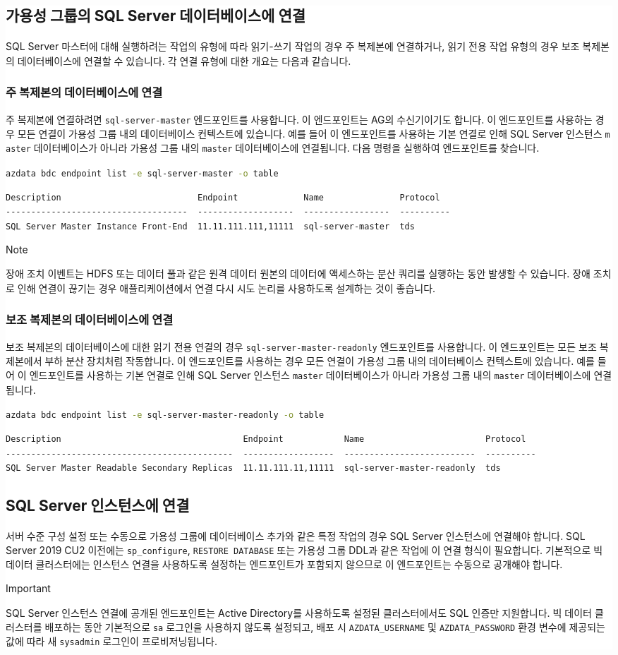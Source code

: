 ## <a name="connect-to-sql-server-databases-in-the-availability-group"></a>가용성 그룹의 SQL Server 데이터베이스에 연결

SQL Server 마스터에 대해 실행하려는 작업의 유형에 따라 읽기-쓰기 작업의 경우 주 복제본에 연결하거나, 읽기 전용 작업 유형의 경우 보조 복제본의 데이터베이스에 연결할 수 있습니다. 각 연결 유형에 대한 개요는 다음과 같습니다.

### <a name="connect-to-databases-on-the-primary-replica"></a>주 복제본의 데이터베이스에 연결

주 복제본에 연결하려면 `sql-server-master` 엔드포인트를 사용합니다. 이 엔드포인트는 AG의 수신기이기도 합니다. 이 엔드포인트를 사용하는 경우 모든 연결이 가용성 그룹 내의 데이터베이스 컨텍스트에 있습니다. 예를 들어 이 엔드포인트를 사용하는 기본 연결로 인해 SQL Server 인스턴스 `master` 데이터베이스가 아니라 가용성 그룹 내의 `master` 데이터베이스에 연결됩니다. 다음 명령을 실행하여 엔드포인트를 찾습니다.

```bash
azdata bdc endpoint list -e sql-server-master -o table
```

```
Description                           Endpoint             Name               Protocol
------------------------------------  -------------------  -----------------  ----------
SQL Server Master Instance Front-End  11.11.111.111,11111  sql-server-master  tds
```

> [!NOTE]
> 장애 조치 이벤트는 HDFS 또는 데이터 풀과 같은 원격 데이터 원본의 데이터에 액세스하는 분산 쿼리를 실행하는 동안 발생할 수 있습니다. 장애 조치로 인해 연결이 끊기는 경우 애플리케이션에서 연결 다시 시도 논리를 사용하도록 설계하는 것이 좋습니다.  
>

### <a name="connect-to-databases-on-the-secondary-replicas"></a>보조 복제본의 데이터베이스에 연결

보조 복제본의 데이터베이스에 대한 읽기 전용 연결의 경우 `sql-server-master-readonly` 엔드포인트를 사용합니다. 이 엔드포인트는 모든 보조 복제본에서 부하 분산 장치처럼 작동합니다.  이 엔드포인트를 사용하는 경우 모든 연결이 가용성 그룹 내의 데이터베이스 컨텍스트에 있습니다. 예를 들어 이 엔드포인트를 사용하는 기본 연결로 인해 SQL Server 인스턴스 `master` 데이터베이스가 아니라 가용성 그룹 내의 `master` 데이터베이스에 연결됩니다. 

```bash
azdata bdc endpoint list -e sql-server-master-readonly -o table
```

```
Description                                    Endpoint            Name                        Protocol
---------------------------------------------  ------------------  --------------------------  ----------
SQL Server Master Readable Secondary Replicas  11.11.111.11,11111  sql-server-master-readonly  tds
```

## <a name="connect-to-sql-server-instance"></a><a id="instance-connect"></a> SQL Server 인스턴스에 연결

서버 수준 구성 설정 또는 수동으로 가용성 그룹에 데이터베이스 추가와 같은 특정 작업의 경우 SQL Server 인스턴스에 연결해야 합니다. SQL Server 2019 CU2 이전에는 `sp_configure`, `RESTORE DATABASE` 또는 가용성 그룹 DDL과 같은 작업에 이 연결 형식이 필요합니다. 기본적으로 빅 데이터 클러스터에는 인스턴스 연결을 사용하도록 설정하는 엔드포인트가 포함되지 않으므로 이 엔드포인트는 수동으로 공개해야 합니다. 

> [!IMPORTANT]
> SQL Server 인스턴스 연결에 공개된 엔드포인트는 Active Directory를 사용하도록 설정된 클러스터에서도 SQL 인증만 지원합니다. 빅 데이터 클러스터를 배포하는 동안 기본적으로 `sa` 로그인을 사용하지 않도록 설정되고, 배포 시 `AZDATA_USERNAME` 및 `AZDATA_PASSWORD` 환경 변수에 제공되는 값에 따라 새 `sysadmin` 로그인이 프로비저닝됩니다.
